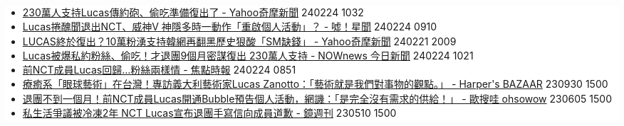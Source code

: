 - [230萬人支持Lucas傳約砲、偷吃準備復出了 - Yahoo奇摩新聞](https://news.google.com/rss/articles/CBMisQFodHRwczovL3R3Lm5ld3MueWFob28uY29tLzIzMCVFOCU5MCVBQyVFNCVCQSVCQSVFNiU5NCVBRiVFNiU4QyU4MS1sdWNhcyVFNSU4MiVCMyVFNyVCNCU4NCVFNyVBMCVCMi0lRTUlODElQjclRTUlOTAlODMlRTYlQkElOTYlRTUlODIlOTklRTUlQkUlQTklRTUlODclQkElRTQlQkElODYtMDIyNTQ3NzM5Lmh0bWzSAQA?oc=5 "230萬人支持Lucas傳約砲、偷吃準備復出了 - Yahoo奇摩新聞") 240224 1032
- [Lucas捲醜聞退出NCT、威神V 神隱多時一動作「重啟個人活動」？ - 噓！星聞](https://news.google.com/rss/articles/CBMiLmh0dHBzOi8vc3RhcnMudWRuLmNvbS9zdGFyL3N0b3J5LzEwMDkyLzc3ODkyMTXSATJodHRwczovL3N0YXJzLnVkbi5jb20vc3Rhci9hbXAvc3RvcnkvMTAwOTIvNzc4OTIxNQ?oc=5 "Lucas捲醜聞退出NCT、威神V 神隱多時一動作「重啟個人活動」？ - 噓！星聞") 240224 0910
- [LUCAS終於復出？10萬粉湧支持韓網再翻黑歷史狠酸「SM缺錢」 - Yahoo奇摩新聞](https://news.google.com/rss/articles/CBMi6gFodHRwczovL3R3Lm5ld3MueWFob28uY29tL2x1Y2FzJUU3JUI1JTgyJUU2JTk2JUJDJUU1JUJFJUE5JUU1JTg3JUJBLTEwJUU4JTkwJUFDJUU3JUIyJTg5JUU2JUI5JUE3JUU2JTk0JUFGJUU2JThDJTgxLSVFOSU5RiU5MyVFNyVCNiVCMiVFNSU4NiU4RCVFNyVCRiVCQiVFOSVCQiU5MSVFNiVBRCVCNyVFNSU4RiVCMi0lRTclOEIlQTAlRTklODUlQjgtc20lRTclQkMlQkElRTklOEMlQTItMTIwOTE4OTQ2Lmh0bWzSAQA?oc=5 "LUCAS終於復出？10萬粉湧支持韓網再翻黑歷史狠酸「SM缺錢」 - Yahoo奇摩新聞") 240221 2009
- [Lucas被爆私約粉絲、偷吃！才退團9個月密謀復出 230萬人支持 - NOWnews 今日新聞](https://news.google.com/rss/articles/CBMiJGh0dHBzOi8vd3d3Lm5vd25ld3MuY29tL25ld3MvNjM3MDA5MtIBKGh0dHBzOi8vd3d3Lm5vd25ld3MuY29tL2FtcC9uZXdzLzYzNzAwOTI?oc=5 "Lucas被爆私約粉絲、偷吃！才退團9個月密謀復出 230萬人支持 - NOWnews 今日新聞") 240224 1021
- [前NCT成員Lucas回歸…粉絲兩樣情 - 焦點時報](https://news.google.com/rss/articles/CBMiLGh0dHBzOi8vZm9jdXMuNTg2LmNvbS50dy8yMDI0LzAyLzI0L3AzMDA3NzQv0gEA?oc=5 "前NCT成員Lucas回歸…粉絲兩樣情 - 焦點時報") 240224 0851
- [療癒系「眼球藝術」在台灣！專訪義大利藝術家Lucas Zanotto：「藝術就是我們對事物的觀點。」 - Harper's BAZAAR](https://news.google.com/rss/articles/CBMibWh0dHBzOi8vd3d3LmhhcnBlcnNiYXphYXIuY29tL3R3L2N1bHR1cmUvZXhoaWJpdGlvbi9nNDUzMzE5MjgvbHVjYXMtemFub3R0by1leGhpYml0aW9uLWV2ZXJ5dGhpbmctd2lsbC1iZS1vay_SAQA?oc=5 "療癒系「眼球藝術」在台灣！專訪義大利藝術家Lucas Zanotto：「藝術就是我們對事物的觀點。」 - Harper's BAZAAR") 230930 1500
- [退團不到一個月！前NCT成員Lucas開通Bubble預告個人活動，網譏：「是完全沒有需求的供給！」 - 歐搜哇 ohsowow](https://news.google.com/rss/articles/CBMiJ2h0dHBzOi8vb2hzb3dvdy5hZ2VudG0udHcvYXJ0aWNsZXMvMzE1N9IBAA?oc=5 "退團不到一個月！前NCT成員Lucas開通Bubble預告個人活動，網譏：「是完全沒有需求的供給！」 - 歐搜哇 ohsowow") 230605 1500
- [私生活爭議被冷凍2年 NCT Lucas宣布退團手寫信向成員道歉 - 鏡週刊](https://news.google.com/rss/articles/CBMiL2h0dHBzOi8vd3d3Lm1pcnJvcm1lZGlhLm1nL3N0b3J5LzIwMjMwNTEwZWRpMDQ00gEzaHR0cHM6Ly93d3cubWlycm9ybWVkaWEubWcvc3RvcnkvYW1wLzIwMjMwNTEwZWRpMDQ0?oc=5 "私生活爭議被冷凍2年 NCT Lucas宣布退團手寫信向成員道歉 - 鏡週刊") 230510 1500
